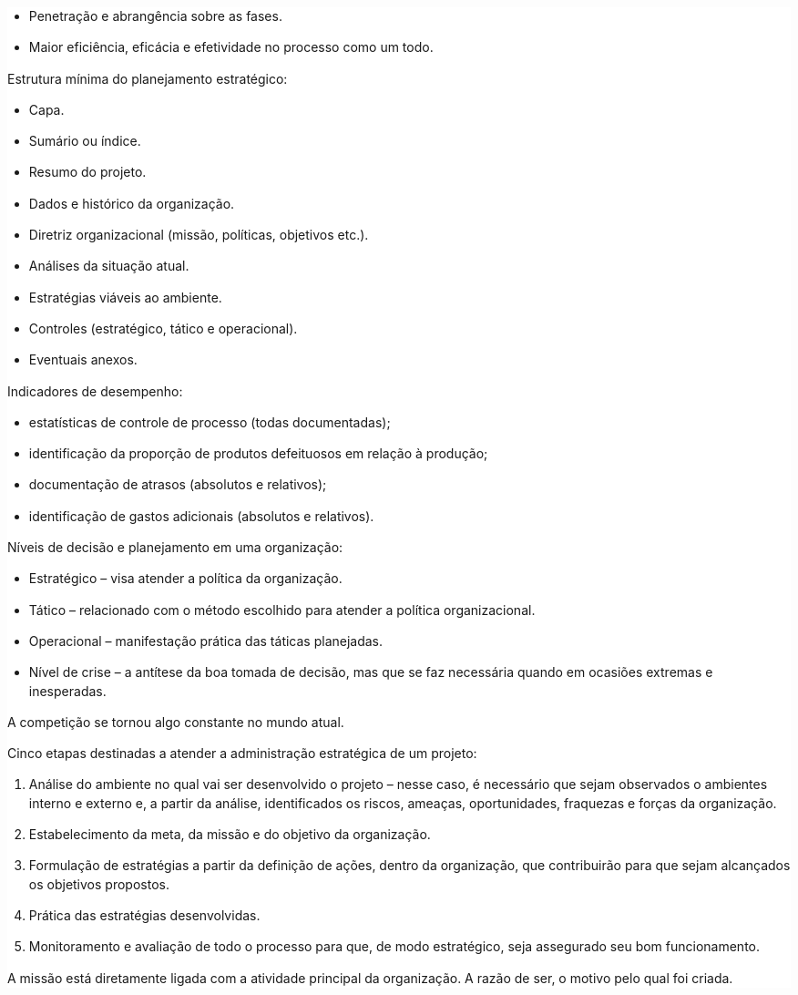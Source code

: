 * Penetração e abrangência sobre as fases.

* Maior eficiência, eficácia e efetividade no processo como um todo.

Estrutura mínima do planejamento estratégico:

* Capa.

* Sumário ou índice.

* Resumo do projeto.

* Dados e histórico da organização.

* Diretriz organizacional (missão, políticas, objetivos etc.).

* Análises da situação atual.

* Estratégias viáveis ao ambiente.

* Controles (estratégico, tático e operacional).

* Eventuais anexos.

Indicadores de desempenho:

* estatísticas de controle de processo (todas documentadas);

* identificação da proporção de produtos defeituosos em relação à produção;

* documentação de atrasos (absolutos e relativos);

* identificação de gastos adicionais (absolutos e relativos).

Níveis de decisão e planejamento em uma organização:

* Estratégico – visa atender a política da organização.

* Tático – relacionado com o método escolhido para atender a política organizacional.

* Operacional – manifestação prática das táticas planejadas.

* Nível de crise – a antítese da boa tomada de decisão, mas que se faz necessária quando em ocasiões extremas e inesperadas.

A competição se tornou algo constante no mundo atual.

Cinco etapas destinadas a atender a administração estratégica de um projeto:

1. Análise do ambiente no qual vai ser desenvolvido o projeto – nesse caso, é necessário que sejam observados o ambientes interno e externo e, a partir da análise, identificados os riscos, ameaças, oportunidades, fraquezas e forças da organização.

2. Estabelecimento da meta, da missão e do objetivo da organização.

3. Formulação de estratégias a partir da definição de ações, dentro da organização, que contribuirão para que sejam alcançados os objetivos propostos.

4. Prática das estratégias desenvolvidas.

5. Monitoramento e avaliação de todo o processo para que, de modo estratégico, seja assegurado seu bom funcionamento.

A missão está diretamente ligada com a atividade principal da organização. A razão de ser, o motivo pelo qual foi criada.
